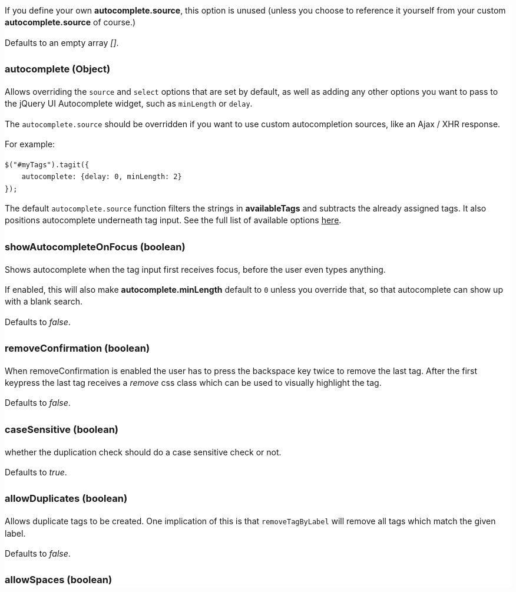 If you define your own **autocomplete.source**, this option is unused (unless you choose to reference it yourself from your custom **autocomplete.source** of course.)

Defaults to an empty array *[]*.

### autocomplete (Object)

Allows overriding the `source` and `select` options that are set by default,
as well as adding any other options you want to pass to the jQuery UI Autocomplete widget, such as `minLength` or `delay`.

The `autocomplete.source` should be overridden if you want to use custom autocompletion sources, like an Ajax / XHR response.

For example:

    $("#myTags").tagit({
        autocomplete: {delay: 0, minLength: 2}
    });

The default `autocomplete.source` function filters the strings in **availableTags** and subtracts the already assigned tags. It also positions autocomplete underneath tag input. See the full list of available options [here](http://jqueryui.com/demos/autocomplete/).

### showAutocompleteOnFocus (boolean)

Shows autocomplete when the tag input first receives focus, before the user even types anything.

If enabled, this will also make **autocomplete.minLength** default to `0` unless you override that, so that autocomplete can show up with a blank search.

Defaults to *false*.

### removeConfirmation (boolean)

When removeConfirmation is enabled the user has to press the backspace key twice to remove the last tag.
After the first keypress the last tag receives a *remove* css class which can be used to visually highlight the tag.

Defaults to *false*.

### caseSensitive (boolean)

whether the duplication check should do a case sensitive check or not.

Defaults to *true*.

### allowDuplicates (boolean)

Allows duplicate tags to be created.
One implication of this is that `removeTagByLabel` will remove all tags which match the given label.

Defaults to *false*.

### allowSpaces (boolean)
